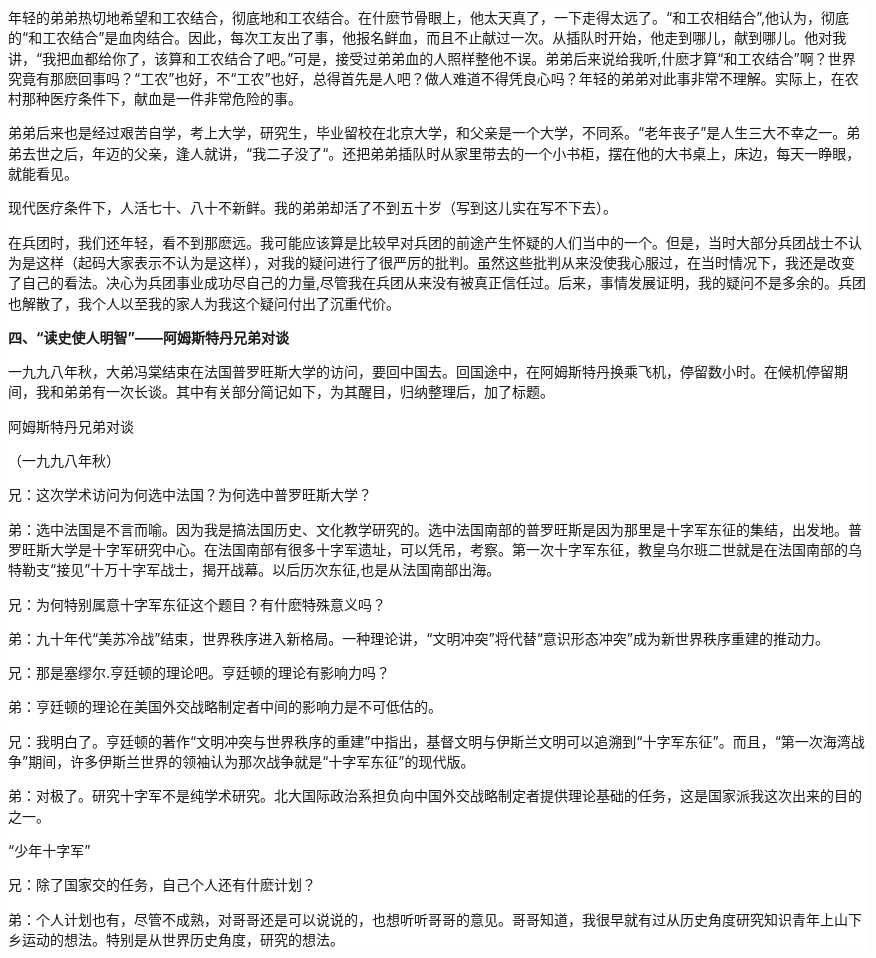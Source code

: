   年轻的弟弟热切地希望和工农结合，彻底地和工农结合。在什麽节骨眼上，他太天真了，一下走得太远了。“和工农相结合”,他认为，彻底的“和工农结合”是血肉结合。因此，每次工友出了事，他报名鲜血，而且不止献过一次。从插队时开始，他走到哪儿，献到哪儿。他对我讲，“我把血都给你了，该算和工农结合了吧。”可是，接受过弟弟血的人照样整他不误。弟弟后来说给我听,什麽才算“和工农结合”啊？世界究竟有那麽回事吗？“工农”也好，不“工农”也好，总得首先是人吧？做人难道不得凭良心吗？年轻的弟弟对此事非常不理解。实际上，在农村那种医疗条件下，献血是一件非常危险的事。
 </p>
 <p>
  弟弟后来也是经过艰苦自学，考上大学，研究生，毕业留校在北京大学，和父亲是一个大学，不同系。“老年丧子”是人生三大不幸之一。弟弟去世之后，年迈的父亲，逢人就讲，“我二子没了“。还把弟弟插队时从家里带去的一个小书柜，摆在他的大书桌上，床边，每天一睁眼，就能看见。
 </p>
 <p>
  现代医疗条件下，人活七十、八十不新鲜。我的弟弟却活了不到五十岁（写到这儿实在写不下去）。
 </p>
 <p>
  在兵团时，我们还年轻，看不到那麽远。我可能应该算是比较早对兵团的前途产生怀疑的人们当中的一个。但是，当时大部分兵团战士不认为是这样（起码大家表示不认为是这样），对我的疑问进行了很严厉的批判。虽然这些批判从来没使我心服过，在当时情况下，我还是改变了自己的看法。决心为兵团事业成功尽自己的力量,尽管我在兵团从来没有被真正信任过。后来，事情发展证明，我的疑问不是多余的。兵团也解散了，我个人以至我的家人为我这个疑问付出了沉重代价。
 </p>
 <p>
  <strong>
   四、“读史使人明智”——阿姆斯特丹兄弟对谈
  </strong>
 </p>
 <p>
  一九九八年秋，大弟冯棠结束在法国普罗旺斯大学的访问，要回中国去。回国途中，在阿姆斯特丹换乘飞机，停留数小时。在候机停留期间，我和弟弟有一次长谈。其中有关部分简记如下，为其醒目，归纳整理后，加了标题。
 </p>
 <p>
  阿姆斯特丹兄弟对谈
 </p>
 <p>
  （一九九八年秋）
 </p>
 <p>
  兄：这次学术访问为何选中法国？为何选中普罗旺斯大学？
 </p>
 <p>
  弟：选中法国是不言而喻。因为我是搞法国历史、文化教学研究的。选中法国南部的普罗旺斯是因为那里是十字军东征的集结，出发地。普罗旺斯大学是十字军研究中心。在法国南部有很多十字军遗址，可以凭吊，考察。第一次十字军东征，教皇乌尔班二世就是在法国南部的乌特勒支“接见”十万十字军战士，揭开战幕。以后历次东征,也是从法国南部出海。
 </p>
 <p>
  兄：为何特别属意十字军东征这个题目？有什麽特殊意义吗？
 </p>
 <p>
  弟：九十年代“美苏冷战”结束，世界秩序进入新格局。一种理论讲，“文明冲突”将代替“意识形态冲突”成为新世界秩序重建的推动力。
 </p>
 <p>
  兄：那是塞缪尔.亨廷顿的理论吧。亨廷顿的理论有影响力吗？
 </p>
 <p>
  弟：亨廷顿的理论在美国外交战略制定者中间的影响力是不可低估的。
 </p>
 <p>
  兄：我明白了。亨廷顿的著作“文明冲突与世界秩序的重建”中指出，基督文明与伊斯兰文明可以追溯到“十字军东征”。而且，“第一次海湾战争”期间，许多伊斯兰世界的领袖认为那次战争就是“十字军东征”的现代版。
 </p>
 <p>
  弟：对极了。研究十字军不是纯学术研究。北大国际政治系担负向中国外交战略制定者提供理论基础的任务，这是国家派我这次出来的目的之一。
 </p>
 <p>
  “少年十字军”
 </p>
 <p>
  兄：除了国家交的任务，自己个人还有什麽计划？
 </p>
 <p>
  弟：个人计划也有，尽管不成熟，对哥哥还是可以说说的，也想听听哥哥的意见。哥哥知道，我很早就有过从历史角度研究知识青年上山下乡运动的想法。特别是从世界历史角度，研究的想法。
 </p>